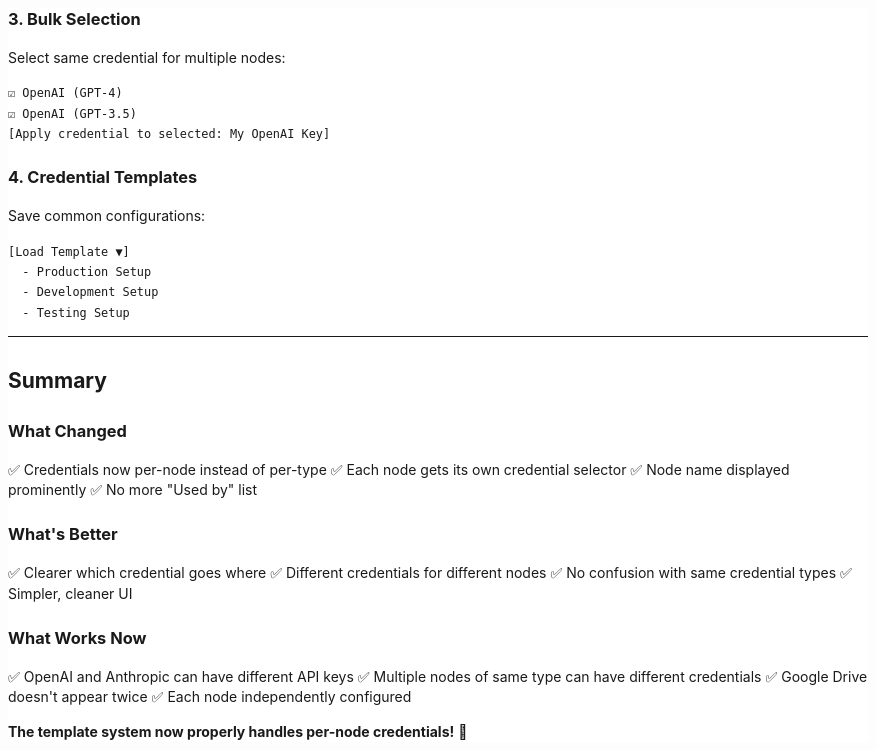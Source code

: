 ### 3. Bulk Selection
Select same credential for multiple nodes:
```
☑ OpenAI (GPT-4)
☑ OpenAI (GPT-3.5)
[Apply credential to selected: My OpenAI Key]
```

### 4. Credential Templates
Save common configurations:
```
[Load Template ▼]
  - Production Setup
  - Development Setup
  - Testing Setup
```

---

## Summary

### What Changed
✅ Credentials now per-node instead of per-type
✅ Each node gets its own credential selector
✅ Node name displayed prominently
✅ No more "Used by" list

### What's Better
✅ Clearer which credential goes where
✅ Different credentials for different nodes
✅ No confusion with same credential types
✅ Simpler, cleaner UI

### What Works Now
✅ OpenAI and Anthropic can have different API keys
✅ Multiple nodes of same type can have different credentials
✅ Google Drive doesn't appear twice
✅ Each node independently configured

**The template system now properly handles per-node credentials!** 🎉
